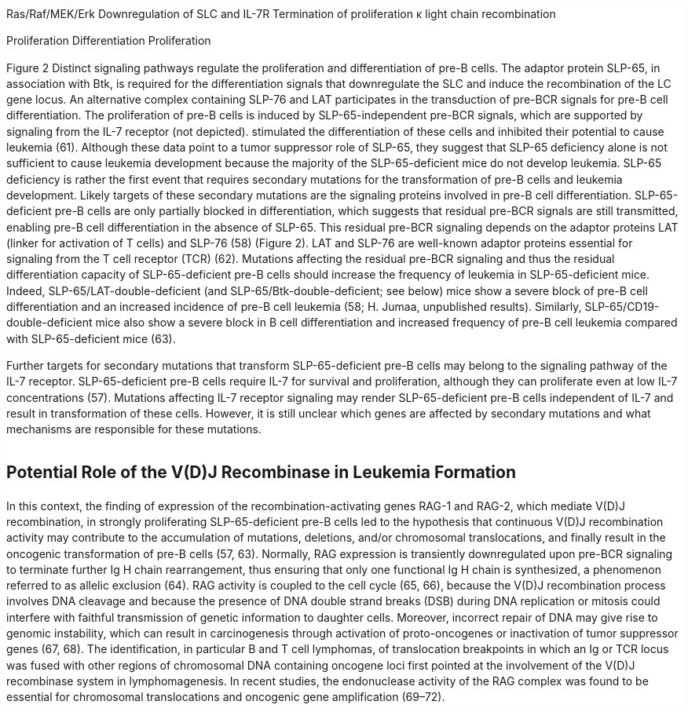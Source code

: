 Ras/Raf/MEK/Erk
Downregulation of SLC and IL-7R
Termination of proliferation
κ light chain recombination

Proliferation
Differentiation
Proliferation

Figure 2 Distinct signaling pathways regulate the proliferation and differentiation of pre-B cells. The adaptor protein SLP-65, in association with Btk, is required for the differentiation signals that downregulate the SLC and induce the recombination of the LC gene locus. An alternative complex containing SLP-76 and LAT participates in the transduction of pre-BCR signals for pre-B cell differentiation. The proliferation of pre-B cells is induced by SLP-65-independent pre-BCR signals, which are supported by signaling from the IL-7 receptor (not depicted).
stimulated the differentiation of these cells and inhibited their potential to cause leukemia (61). Although these data point to a tumor suppressor role of SLP-65, they suggest that SLP-65 deficiency alone is not sufficient to cause leukemia development because the majority of the SLP-65-deficient mice do not develop leukemia. SLP-65 deficiency is rather the first event that requires secondary mutations for the transformation of pre-B cells and leukemia development. Likely targets of these secondary mutations are the signaling proteins involved in pre-B cell differentiation. SLP-65-deficient pre-B cells are only partially blocked in differentiation, which suggests that residual pre-BCR signals are still transmitted, enabling pre-B cell differentiation in the absence of SLP-65. This residual pre-BCR signaling depends on the adaptor proteins LAT (linker for activation of T cells) and SLP-76 (58) (Figure 2). LAT and SLP-76 are well-known adaptor proteins essential for signaling from the T cell receptor (TCR) (62). Mutations affecting the residual pre-BCR signaling and thus the residual differentiation capacity of SLP-65-deficient pre-B cells should increase the frequency of leukemia in SLP-65-deficient mice. Indeed, SLP-65/LAT-double-deficient (and SLP-65/Btk-double-deficient; see below) mice show a severe block of pre-B cell differentiation and an increased incidence of pre-B cell leukemia (58; H. Jumaa, unpublished results). Similarly, SLP-65/CD19-double-deficient mice also show a severe block in B cell differentiation and increased frequency of pre-B cell leukemia compared with SLP-65-deficient mice (63).

Further targets for secondary mutations that transform SLP-65-deficient pre-B cells may belong to the signaling pathway of the IL-7 receptor. SLP-65-deficient pre-B cells require IL-7 for survival and proliferation, although they can proliferate even at low IL-7 concentrations (57). Mutations affecting IL-7 receptor signaling may render SLP-65-deficient pre-B cells independent of IL-7 and result in transformation of these cells. However, it is still unclear which genes are affected by secondary mutations and what mechanisms are responsible for these mutations.

## Potential Role of the V(D)J Recombinase in Leukemia Formation

In this context, the finding of expression of the recombination-activating genes RAG-1 and RAG-2, which mediate V(D)J recombination, in strongly proliferating SLP-65-deficient pre-B cells led to the hypothesis that continuous V(D)J recombination activity may contribute to the accumulation of mutations, deletions, and/or chromosomal translocations, and finally result in the oncogenic transformation of pre-B cells (57, 63). Normally, RAG expression is transiently downregulated upon pre-BCR signaling to terminate further Ig H chain rearrangement, thus ensuring that only one functional Ig H chain is synthesized, a phenomenon referred to as allelic exclusion (64). RAG activity is coupled to the cell cycle (65, 66), because the V(D)J recombination process involves DNA cleavage and because the presence of DNA double strand breaks (DSB) during DNA replication or mitosis could interfere with faithful transmission of genetic information to daughter cells.
Moreover, incorrect repair of DNA may give rise to genomic instability, which can result in carcinogenesis through activation of proto-oncogenes or inactivation of tumor suppressor genes (67, 68). The identification, in particular B and T cell lymphomas, of translocation breakpoints in which an Ig or TCR locus was fused with other regions of chromosomal DNA containing oncogene loci first pointed at the involvement of the V(D)J recombinase system in lymphomagenesis. In recent studies, the endonuclease activity of the RAG complex was found to be essential for chromosomal translocations and oncogenic gene amplification (69–72).
